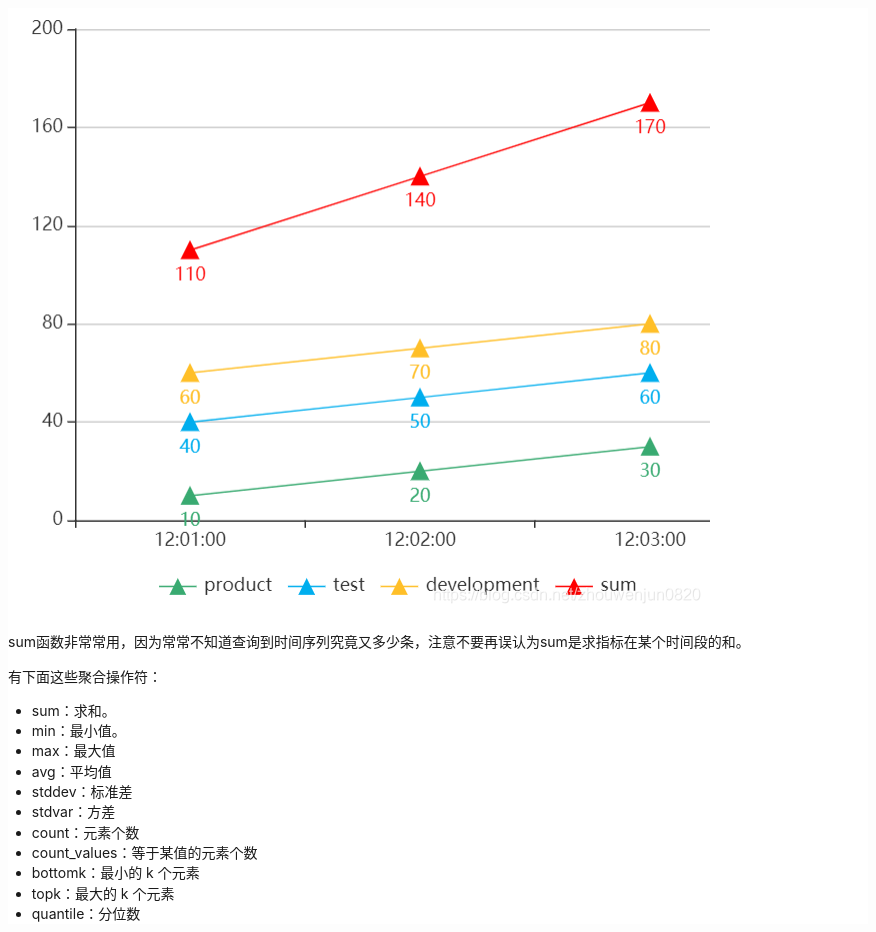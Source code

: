 ![prometheus](../images/prometheus/21c8bccb29f6f718fa2bc9f9e437a78d.png) 



















sum函数非常常用，因为常常不知道查询到时间序列究竟又多少条，注意不要再误认为sum是求指标在某个时间段的和。

有下面这些聚合操作符：

-   sum：求和。
-   min：最小值。
-   max：最大值
-   avg：平均值
-   stddev：标准差
-   stdvar：方差
-   count：元素个数
-   count\_values：等于某值的元素个数
-   bottomk：最小的 k 个元素
-   topk：最大的 k 个元素
-   quantile：分位数
